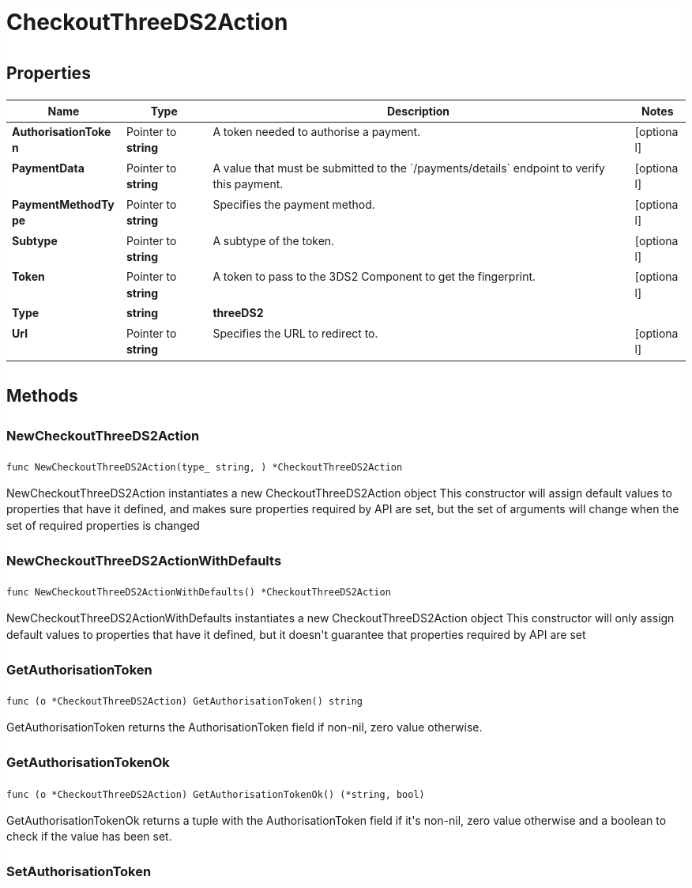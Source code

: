 # CheckoutThreeDS2Action

## Properties

Name | Type | Description | Notes
------------ | ------------- | ------------- | -------------
**AuthorisationToken** | Pointer to **string** | A token needed to authorise a payment. | [optional] 
**PaymentData** | Pointer to **string** | A value that must be submitted to the &#x60;/payments/details&#x60; endpoint to verify this payment. | [optional] 
**PaymentMethodType** | Pointer to **string** | Specifies the payment method. | [optional] 
**Subtype** | Pointer to **string** | A subtype of the token. | [optional] 
**Token** | Pointer to **string** | A token to pass to the 3DS2 Component to get the fingerprint. | [optional] 
**Type** | **string** | **threeDS2** | 
**Url** | Pointer to **string** | Specifies the URL to redirect to. | [optional] 

## Methods

### NewCheckoutThreeDS2Action

`func NewCheckoutThreeDS2Action(type_ string, ) *CheckoutThreeDS2Action`

NewCheckoutThreeDS2Action instantiates a new CheckoutThreeDS2Action object
This constructor will assign default values to properties that have it defined,
and makes sure properties required by API are set, but the set of arguments
will change when the set of required properties is changed

### NewCheckoutThreeDS2ActionWithDefaults

`func NewCheckoutThreeDS2ActionWithDefaults() *CheckoutThreeDS2Action`

NewCheckoutThreeDS2ActionWithDefaults instantiates a new CheckoutThreeDS2Action object
This constructor will only assign default values to properties that have it defined,
but it doesn't guarantee that properties required by API are set

### GetAuthorisationToken

`func (o *CheckoutThreeDS2Action) GetAuthorisationToken() string`

GetAuthorisationToken returns the AuthorisationToken field if non-nil, zero value otherwise.

### GetAuthorisationTokenOk

`func (o *CheckoutThreeDS2Action) GetAuthorisationTokenOk() (*string, bool)`

GetAuthorisationTokenOk returns a tuple with the AuthorisationToken field if it's non-nil, zero value otherwise
and a boolean to check if the value has been set.

### SetAuthorisationToken
